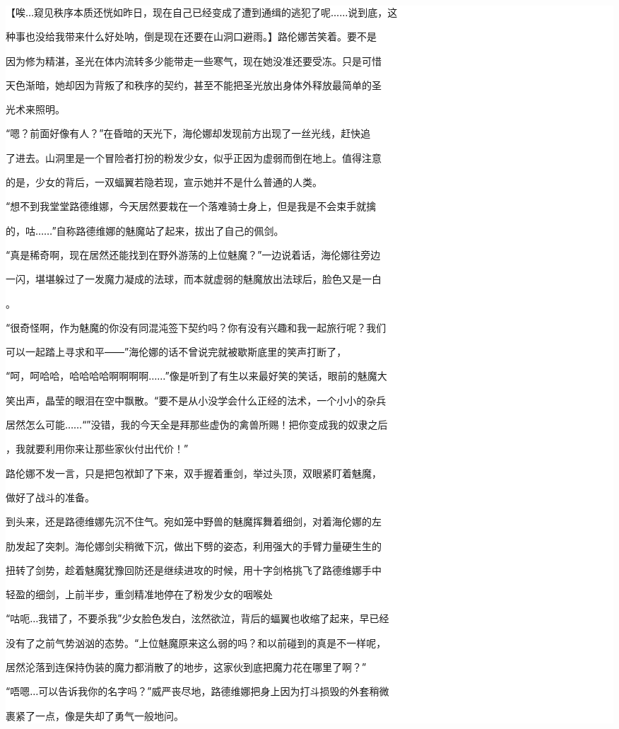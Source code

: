 

【唉…窥见秩序本质还恍如昨日，现在自己已经变成了遭到通缉的逃犯了呢……说到底，这

种事也没给我带来什么好处呐，倒是现在还要在山洞口避雨。】路伦娜苦笑着。要不是

因为修为精湛，圣光在体内流转多少能带走一些寒气，现在她没准还要受冻。只是可惜

天色渐暗，她却因为背叛了和秩序的契约，甚至不能把圣光放出身体外释放最简单的圣

光术来照明。



“嗯？前面好像有人？”在昏暗的天光下，海伦娜却发现前方出现了一丝光线，赶快追

了进去。山洞里是一个冒险者打扮的粉发少女，似乎正因为虚弱而倒在地上。值得注意

的是，少女的背后，一双蝠翼若隐若现，宣示她并不是什么普通的人类。



“想不到我堂堂路德维娜，今天居然要栽在一个落难骑士身上，但是我是不会束手就擒

的，咕……”自称路德维娜的魅魔站了起来，拔出了自己的佩剑。

“真是稀奇啊，现在居然还能找到在野外游荡的上位魅魔？”一边说着话，海伦娜往旁边

一闪，堪堪躲过了一发魔力凝成的法球，而本就虚弱的魅魔放出法球后，脸色又是一白

。

“很奇怪啊，作为魅魔的你没有同混沌签下契约吗？你有没有兴趣和我一起旅行呢？我们

可以一起踏上寻求和平——”海伦娜的话不曾说完就被歇斯底里的笑声打断了，

“呵，呵哈哈，哈哈哈哈啊啊啊啊……”像是听到了有生以来最好笑的笑话，眼前的魅魔大

笑出声，晶莹的眼泪在空中飘散。“要不是从小没学会什么正经的法术，一个小小的杂兵

居然怎么可能……“”没错，我的今天全是拜那些虚伪的禽兽所赐！把你变成我的奴隶之后

，我就要利用你来让那些家伙付出代价！”



路伦娜不发一言，只是把包袱卸了下来，双手握着重剑，举过头顶，双眼紧盯着魅魔，

做好了战斗的准备。



到头来，还是路德维娜先沉不住气。宛如笼中野兽的魅魔挥舞着细剑，对着海伦娜的左

肋发起了突刺。海伦娜剑尖稍微下沉，做出下劈的姿态，利用强大的手臂力量硬生生的

扭转了剑势，趁着魅魔犹豫回防还是继续进攻的时候，用十字剑格挑飞了路德维娜手中

轻盈的细剑，上前半步，重剑精准地停在了粉发少女的咽喉处

“咕呃…我错了，不要杀我”少女脸色发白，泫然欲泣，背后的蝠翼也收缩了起来，早已经

没有了之前气势汹汹的态势。“上位魅魔原来这么弱的吗？和以前碰到的真是不一样呢，

居然沦落到连保持伪装的魔力都消散了的地步，这家伙到底把魔力花在哪里了啊？”

“唔嗯…可以告诉我你的名字吗？”威严丧尽地，路德维娜把身上因为打斗损毁的外套稍微

裹紧了一点，像是失却了勇气一般地问。
